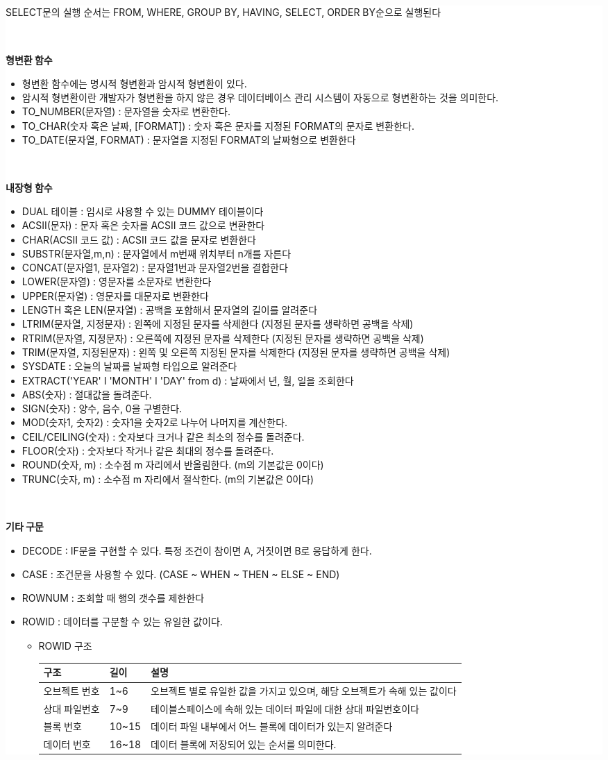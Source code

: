 SELECT문의 실행 순서는 FROM, WHERE, GROUP BY, HAVING, SELECT, ORDER BY순으로 실행된다

<br/>

**형변환 함수**

- 형변환 함수에는 명시적 형변환과 암시적 형변환이 있다.
- 암시적 형변환이란 개발자가 형변환을 하지 않은 경우 데이터베이스 관리 시스템이 자동으로 형변환하는 것을 의미한다.
- TO_NUMBER(문자열) : 문자열을 숫자로 변환한다.
- TO_CHAR(숫자 혹은 날짜, [FORMAT]) : 숫자 혹은 문자를 지정된 FORMAT의 문자로 변환한다.
- TO_DATE(문자열, FORMAT) : 문자열을 지정된 FORMAT의 날짜형으로 변환한다

<br/>

**내장형 함수**

- DUAL 테이블 : 임시로 사용할 수 있는 DUMMY 테이블이다
- ACSII(문자) : 문자 혹은 숫자를 ACSII 코드 값으로 변환한다
- CHAR(ACSII 코드 값) : ACSII 코드 값을 문자로 변환한다
- SUBSTR(문자열,m,n) : 문자열에서 m번째 위치부터 n개를 자른다
- CONCAT(문자열1, 문자열2) : 문자열1번과 문자열2번을 결합한다
- LOWER(문자열) : 영문자를 소문자로 변환한다
- UPPER(문자열) : 영문자를 대문자로 변환한다
- LENGTH 혹은 LEN(문자열) : 공백을 포함해서 문자열의 길이를 알려준다
- LTRIM(문자열, 지정문자) : 왼쪽에 지정된 문자를 삭제한다 (지정된 문자를 생략하면 공백을 삭제)
- RTRIM(문자열, 지정문자) : 오른쪽에 지정된 문자를 삭제한다 (지정된 문자를 생략하면 공백을 삭제)
- TRIM(문자열, 지정된문자) : 왼쪽 및 오른쪽 지정된 문자를 삭제한다 (지정된 문자를 생략하면 공백을 삭제)
- SYSDATE : 오늘의 날짜를 날짜형 타입으로 알려준다
- EXTRACT('YEAR' I 'MONTH' I 'DAY' from d) : 날짜에서 년, 월, 일을 조회한다
- ABS(숫자) : 절대값을 돌려준다.
- SIGN(숫자) : 양수, 음수, 0을 구별한다.
- MOD(숫자1, 숫자2) : 숫자1을 숫자2로 나누어 나머지를 계산한다.
- CEIL/CEILING(숫자) : 숫자보다 크거나 같은 최소의 정수를 돌려준다.
- FLOOR(숫자) : 숫자보다 작거나 같은 최대의 정수를 돌려준다.
- ROUND(숫자, m) : 소수점 m 자리에서 반올림한다. (m의 기본값은 0이다)
- TRUNC(숫자, m) : 소수점 m 자리에서 절삭한다. (m의 기본값은 0이다)

<br/>

**기타 구문**

- DECODE : IF문을 구현할 수 있다. 특정 조건이 참이면 A, 거짓이면 B로 응답하게 한다.

- CASE : 조건문을 사용할 수 있다. (CASE ~ WHEN ~ THEN ~ ELSE ~ END)

- ROWNUM : 조회할 때 행의 갯수를 제한한다

- ROWID : 데이터를 구분할 수 있는 유일한 값이다.

  - ROWID 구조

    | 구조          | 길이  | 설명                                                         |
    | ------------- | ----- | ------------------------------------------------------------ |
    | 오브젝트 번호 | 1~6   | 오브젝트 별로 유일한 값을 가지고 있으며, 해당 오브젝트가 속해 있는 값이다 |
    | 상대 파일번호 | 7~9   | 테이블스페이스에 속해 있는 데이터 파일에 대한 상대 파일번호이다 |
    | 블록 번호     | 10~15 | 데이터 파일 내부에서 어느 블록에 데이터가 있는지 알려준다    |
    | 데이터 번호   | 16~18 | 데이터 블록에 저장되어 있는 순서를 의미한다.                 |
